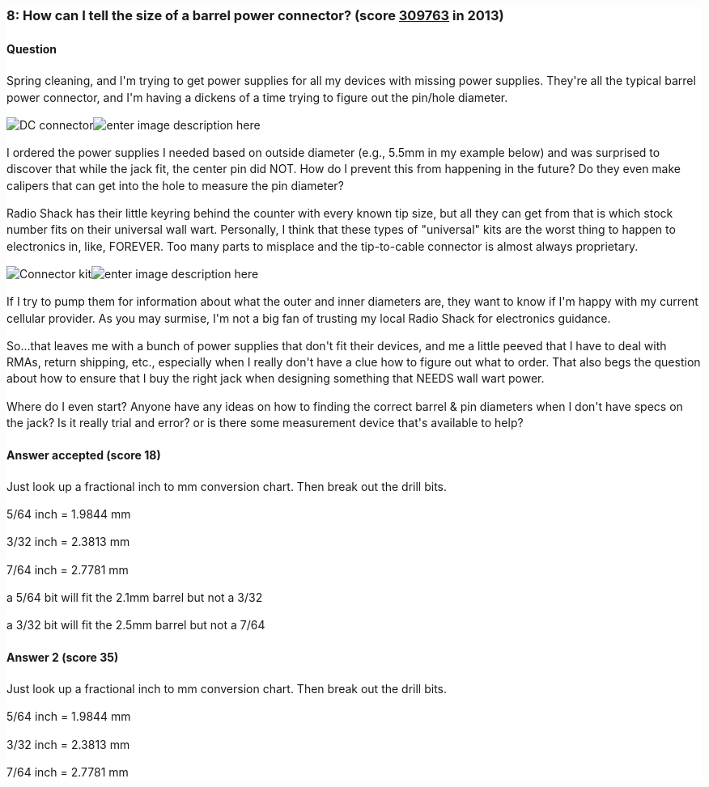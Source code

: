 ### 8: How can I tell the size of a barrel power connector? (score [309763](https://stackoverflow.com/q/59595) in 2013)

#### Question
Spring cleaning, and I'm trying to get power supplies for all my devices with missing power supplies. They're all the typical barrel power connector, and I'm having a dickens of a time trying to figure out the pin/hole diameter.   

<img src="https://i.stack.imgur.com/GpmUj.jpg" alt="DC connector"><img src="https://i.stack.imgur.com/k3rM8.jpg" alt="enter image description here">  

I ordered the power supplies I needed based on outside diameter (e.g., 5.5mm in my example below) and was surprised to discover that while the jack fit, the center pin did NOT. How do I prevent this from happening in the future? Do they even make calipers that can get into the hole to measure the pin diameter?  

Radio Shack has their little keyring behind the counter with every known tip size, but all they can get from that is which stock number fits on their universal wall wart. Personally, I think that these types of "universal" kits are the worst thing to happen to electronics in, like, FOREVER. Too many parts to misplace and the tip-to-cable connector is almost always proprietary.  

<img src="https://i.stack.imgur.com/QmNtR.jpg" alt="Connector kit"><img src="https://i.stack.imgur.com/BMsvB.jpg" alt="enter image description here">  

If I try to pump them for information about what the outer and inner diameters are, they want to know if I'm happy with my current cellular provider. As you may surmise, I'm not a big fan of trusting my local Radio Shack for electronics guidance.  

So...that leaves me with a bunch of power supplies that don't fit their devices, and me a little peeved that I have to deal with RMAs, return shipping, etc., especially when I really don't have a clue how to figure out what to order. That also begs the question about how to ensure that I buy the right jack when designing something that NEEDS wall wart power.  

Where do I even start? Anyone have any ideas on how to finding the correct barrel &amp; pin diameters when I don't have specs on the jack? Is it really trial and error? or is there some measurement device that's available to help?  

#### Answer accepted (score 18)
Just look up a fractional inch to mm conversion chart.  Then break out the drill bits.  

5/64 inch = 1.9844 mm  

3/32 inch = 2.3813 mm  

7/64 inch = 2.7781 mm  

a 5/64 bit will fit the 2.1mm barrel but not a 3/32  

a 3/32 bit will fit the 2.5mm barrel but not a 7/64  

#### Answer 2 (score 35)
Just look up a fractional inch to mm conversion chart.  Then break out the drill bits.  

5/64 inch = 1.9844 mm  

3/32 inch = 2.3813 mm  

7/64 inch = 2.7781 mm  
